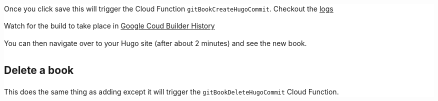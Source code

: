 Once you click save this will trigger the Cloud Function `gitBookCreateHugoCommit`. Checkout the [logs](https://console.cloud.google.com/logs/viewer)

Watch for the build to take place in [Google Coud Builder History](https://console.cloud.google.com/cloud-build/builds)

You can then navigate over to your Hugo site (after about 2 minutes) and see the new book.

## Delete a book

This does the same thing as adding except it will trigger the `gitBookDeleteHugoCommit` Cloud Function.